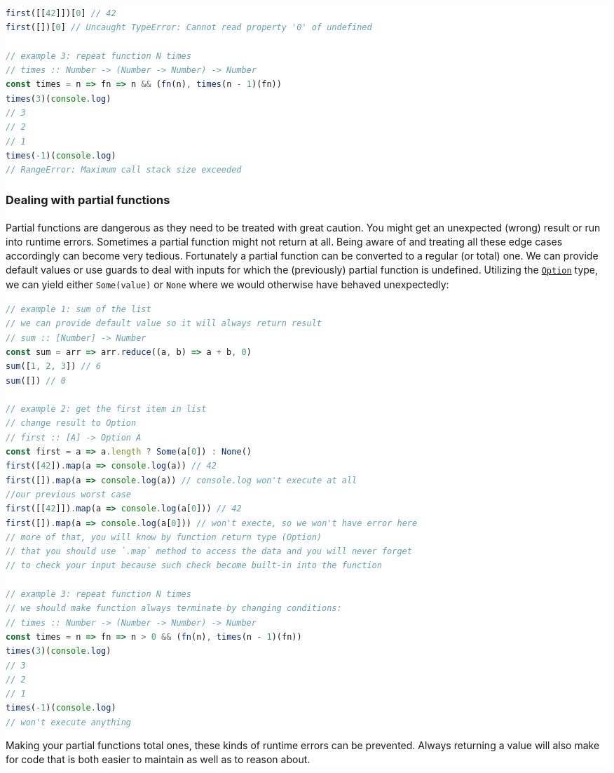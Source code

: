 ```js
first([[42]])[0] // 42
first([])[0] // Uncaught TypeError: Cannot read property '0' of undefined

// example 3: repeat function N times
// times :: Number -> (Number -> Number) -> Number
const times = n => fn => n && (fn(n), times(n - 1)(fn))
times(3)(console.log)
// 3
// 2
// 1
times(-1)(console.log)
// RangeError: Maximum call stack size exceeded
```

### Dealing with partial functions
Partial functions are dangerous as they need to be treated with great caution. You might get an unexpected (wrong) result or run into runtime errors. Sometimes a partial function might not return at all. Being aware of and treating all these edge cases accordingly can become very tedious.
Fortunately a partial function can be converted to a regular (or total) one. We can provide default values or use guards to deal with inputs for which the (previously) partial function is undefined. Utilizing the [`Option`](#Option) type, we can yield either `Some(value)` or `None` where we would otherwise have behaved unexpectedly:
```js
// example 1: sum of the list
// we can provide default value so it will always return result
// sum :: [Number] -> Number
const sum = arr => arr.reduce((a, b) => a + b, 0)
sum([1, 2, 3]) // 6
sum([]) // 0

// example 2: get the first item in list
// change result to Option
// first :: [A] -> Option A
const first = a => a.length ? Some(a[0]) : None()
first([42]).map(a => console.log(a)) // 42
first([]).map(a => console.log(a)) // console.log won't execute at all
//our previous worst case
first([[42]]).map(a => console.log(a[0])) // 42
first([]).map(a => console.log(a[0])) // won't execte, so we won't have error here
// more of that, you will know by function return type (Option)
// that you should use `.map` method to access the data and you will never forget
// to check your input because such check become built-in into the function

// example 3: repeat function N times
// we should make function always terminate by changing conditions:
// times :: Number -> (Number -> Number) -> Number
const times = n => fn => n > 0 && (fn(n), times(n - 1)(fn))
times(3)(console.log)
// 3
// 2
// 1
times(-1)(console.log)
// won't execute anything
```
Making your partial functions total ones, these kinds of runtime errors can be prevented. Always returning a value will also make for code that is both easier to maintain as well as to reason about.
